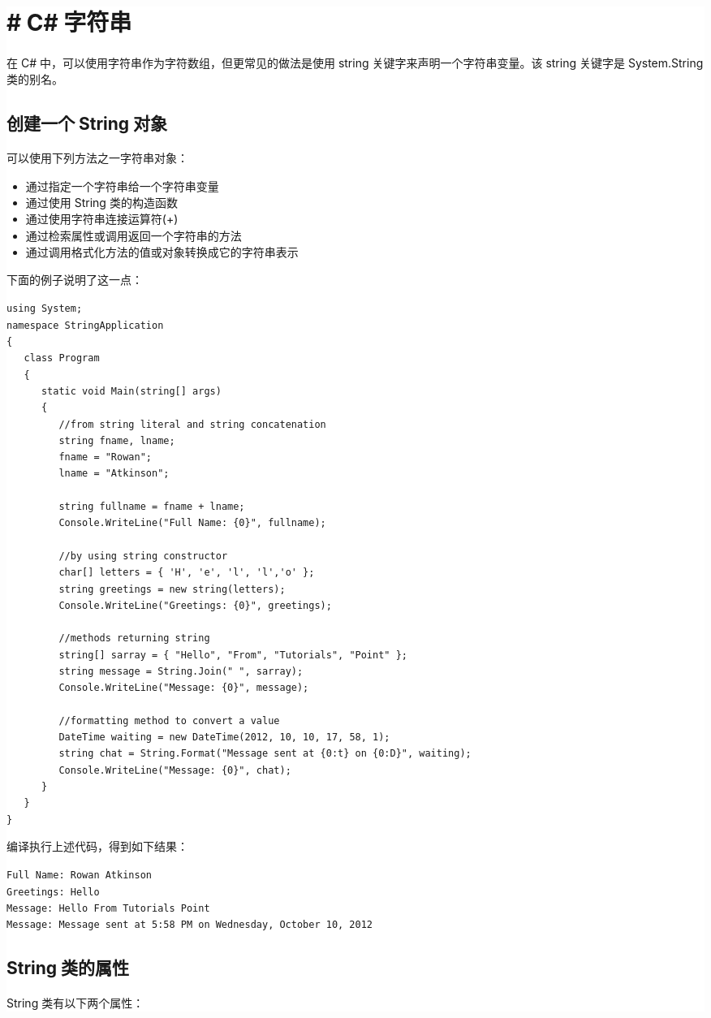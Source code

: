 # # C\# 字符串
在 C# 中，可以使用字符串作为字符数组，但更常见的做法是使用 string 关键字来声明一个字符串变量。该 string 关键字是 System.String 类的别名。
## 创建一个 String 对象
可以使用下列方法之一字符串对象：
- 通过指定一个字符串给一个字符串变量
- 通过使用 String 类的构造函数
- 通过使用字符串连接运算符(+)
- 通过检索属性或调用返回一个字符串的方法
- 通过调用格式化方法的值或对象转换成它的字符串表示
  
下面的例子说明了这一点：
```
using System;
namespace StringApplication
{
   class Program
   {
      static void Main(string[] args)
      {
         //from string literal and string concatenation
         string fname, lname;
         fname = "Rowan";
         lname = "Atkinson";
         
         string fullname = fname + lname;
         Console.WriteLine("Full Name: {0}", fullname);
         
         //by using string constructor
         char[] letters = { 'H', 'e', 'l', 'l','o' };
         string greetings = new string(letters);
         Console.WriteLine("Greetings: {0}", greetings);
         
         //methods returning string
         string[] sarray = { "Hello", "From", "Tutorials", "Point" };
         string message = String.Join(" ", sarray);
         Console.WriteLine("Message: {0}", message);
         
         //formatting method to convert a value
         DateTime waiting = new DateTime(2012, 10, 10, 17, 58, 1);
         string chat = String.Format("Message sent at {0:t} on {0:D}", waiting);
         Console.WriteLine("Message: {0}", chat);
      }
   }
}
```
编译执行上述代码，得到如下结果：
```
Full Name: Rowan Atkinson
Greetings: Hello
Message: Hello From Tutorials Point
Message: Message sent at 5:58 PM on Wednesday, October 10, 2012
```
## String 类的属性
String 类有以下两个属性：
